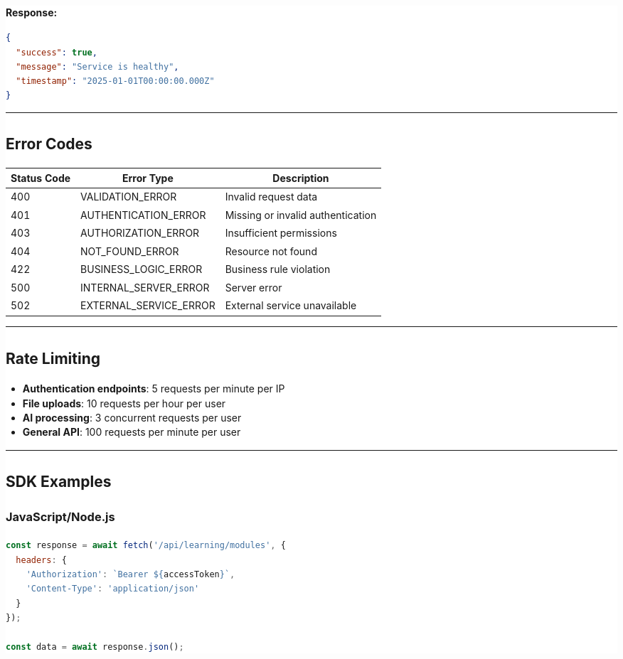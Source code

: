 **Response:**
```json
{
  "success": true,
  "message": "Service is healthy",
  "timestamp": "2025-01-01T00:00:00.000Z"
}
```

---

## Error Codes

| Status Code | Error Type | Description |
|-------------|------------|-------------|
| 400 | VALIDATION_ERROR | Invalid request data |
| 401 | AUTHENTICATION_ERROR | Missing or invalid authentication |
| 403 | AUTHORIZATION_ERROR | Insufficient permissions |
| 404 | NOT_FOUND_ERROR | Resource not found |
| 422 | BUSINESS_LOGIC_ERROR | Business rule violation |
| 500 | INTERNAL_SERVER_ERROR | Server error |
| 502 | EXTERNAL_SERVICE_ERROR | External service unavailable |

---

## Rate Limiting

- **Authentication endpoints**: 5 requests per minute per IP
- **File uploads**: 10 requests per hour per user
- **AI processing**: 3 concurrent requests per user
- **General API**: 100 requests per minute per user

---

## SDK Examples

### JavaScript/Node.js
```javascript
const response = await fetch('/api/learning/modules', {
  headers: {
    'Authorization': `Bearer ${accessToken}`,
    'Content-Type': 'application/json'
  }
});

const data = await response.json();
```
